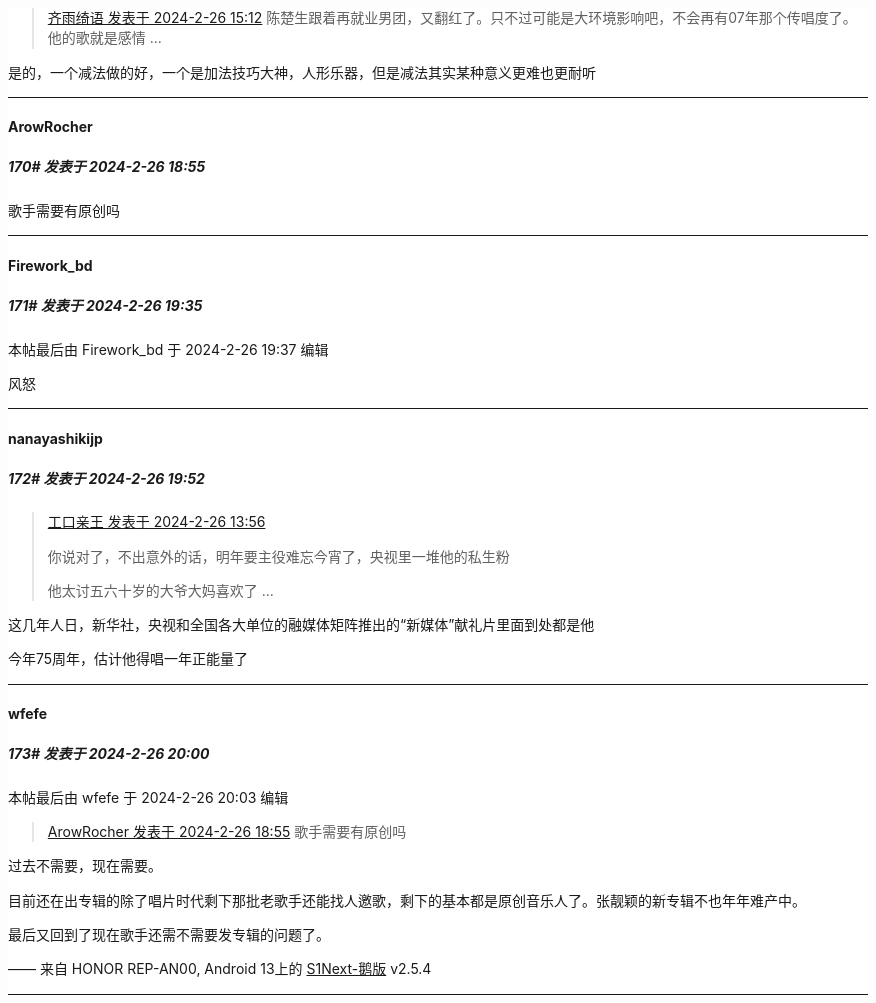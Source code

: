 <blockquote><a href="httphttps://bbs.saraba1st.com/2b/forum.php?mod=redirect&amp;goto=findpost&amp;pid=64071271&amp;ptid=2173125" target="_blank">齐雨绮语 发表于 2024-2-26 15:12</a>
陈楚生跟着再就业男团，又翻红了。只不过可能是大环境影响吧，不会再有07年那个传唱度了。他的歌就是感情 ...</blockquote>
是的，一个减法做的好，一个是加法技巧大神，人形乐器，但是减法其实某种意义更难也更耐听

*****

####  ArowRocher  
##### 170#       发表于 2024-2-26 18:55

歌手需要有原创吗


*****

####  Firework_bd  
##### 171#       发表于 2024-2-26 19:35

 本帖最后由 Firework_bd 于 2024-2-26 19:37 编辑 

风怒


*****

####  nanayashikijp  
##### 172#       发表于 2024-2-26 19:52

<blockquote><a href="httphttps://bbs.saraba1st.com/2b/forum.php?mod=redirect&amp;goto=findpost&amp;pid=64070404&amp;ptid=2173125" target="_blank">工口亲王 发表于 2024-2-26 13:56</a>

你说对了，不出意外的话，明年要主役难忘今宵了，央视里一堆他的私生粉

他太讨五六十岁的大爷大妈喜欢了 ...</blockquote>
这几年人日，新华社，央视和全国各大单位的融媒体矩阵推出的“新媒体”献礼片里面到处都是他

今年75周年，估计他得唱一年正能量了


*****

####  wfefe  
##### 173#       发表于 2024-2-26 20:00

 本帖最后由 wfefe 于 2024-2-26 20:03 编辑 
<blockquote><a href="httphttps://bbs.saraba1st.com/2b/forum.php?mod=redirect&amp;goto=findpost&amp;pid=64073734&amp;ptid=2173125" target="_blank">ArowRocher 发表于 2024-2-26 18:55</a>
歌手需要有原创吗</blockquote>
过去不需要，现在需要。

目前还在出专辑的除了唱片时代剩下那批老歌手还能找人邀歌，剩下的基本都是原创音乐人了。张靓颖的新专辑不也年年难产中。

最后又回到了现在歌手还需不需要发专辑的问题了。

—— 来自 HONOR REP-AN00, Android 13上的 [S1Next-鹅版](https://github.com/ykrank/S1-Next/releases) v2.5.4

*****
